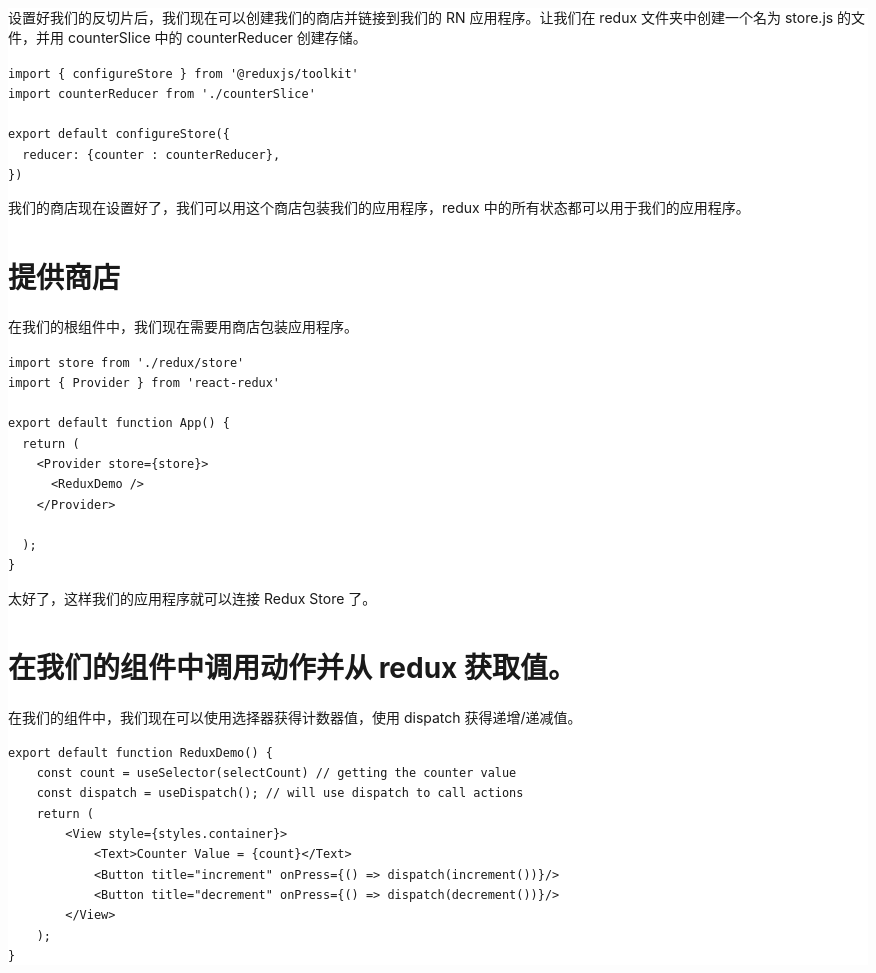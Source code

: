 设置好我们的反切片后，我们现在可以创建我们的商店并链接到我们的 RN 应用程序。让我们在 redux 文件夹中创建一个名为 store.js 的文件，并用 counterSlice 中的 counterReducer 创建存储。

```
import { configureStore } from '@reduxjs/toolkit'
import counterReducer from './counterSlice'

export default configureStore({
  reducer: {counter : counterReducer},
})
```

我们的商店现在设置好了，我们可以用这个商店包装我们的应用程序，redux 中的所有状态都可以用于我们的应用程序。

# 提供商店

在我们的根组件中，我们现在需要用商店包装应用程序。

```
import store from './redux/store'
import { Provider } from 'react-redux'

export default function App() {
  return (
    <Provider store={store}>
      <ReduxDemo />
    </Provider>

  );
}
```

太好了，这样我们的应用程序就可以连接 Redux Store 了。

# 在我们的组件中调用动作并从 redux 获取值。

在我们的组件中，我们现在可以使用选择器获得计数器值，使用 dispatch 获得递增/递减值。

```
export default function ReduxDemo() {
    const count = useSelector(selectCount) // getting the counter value
    const dispatch = useDispatch(); // will use dispatch to call actions
    return (
        <View style={styles.container}>
            <Text>Counter Value = {count}</Text>
            <Button title="increment" onPress={() => dispatch(increment())}/>
            <Button title="decrement" onPress={() => dispatch(decrement())}/>
        </View>
    );
}
```
